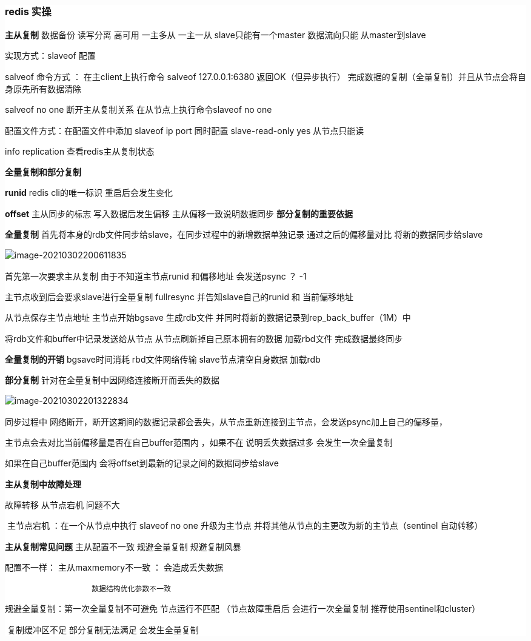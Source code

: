 ### redis 实操

**主从复制**  数据备份 读写分离 高可用  一主多从 一主一从 slave只能有一个master  数据流向只能 从master到slave

实现方式：slaveof   配置

salveof 命令方式 ： 在主client上执行命令  salveof 127.0.0.1:6380  返回OK（但异步执行） 完成数据的复制（全量复制）并且从节点会将自身原先所有数据清除

salveof no one 断开主从复制关系  在从节点上执行命令slaveof no one 

配置文件方式：在配置文件中添加 slaveof ip port  同时配置 slave-read-only yes 从节点只能读

info replication 查看redis主从复制状态

**全量复制和部分复制**  

**runid** redis cli的唯一标识 重启后会发生变化

**offset** 主从同步的标志  写入数据后发生偏移 主从偏移一致说明数据同步  **部分复制的重要依据**

**全量复制**  首先将本身的rdb文件同步给slave，在同步过程中的新增数据单独记录 通过之后的偏移量对比 将新的数据同步给slave

![image-20210302200611835](C:\Users\wwwwwwl\AppData\Roaming\Typora\typora-user-images\image-20210302200611835.png)

首先第一次要求主从复制  由于不知道主节点runid 和偏移地址  会发送psync ？ -1

主节点收到后会要求slave进行全量复制 fullresync 并告知slave自己的runid 和 当前偏移地址

从节点保存主节点地址  主节点开始bgsave 生成rdb文件 并同时将新的数据记录到rep_back_buffer（1M）中

将rdb文件和buffer中记录发送给从节点 从节点刷新掉自己原本拥有的数据 加载rbd文件  完成数据最终同步

**全量复制的开销** bgsave时间消耗  rbd文件网络传输 slave节点清空自身数据 加载rdb



**部分复制**  针对在全量复制中因网络连接断开而丢失的数据

![image-20210302201322834](C:\Users\wwwwwwl\AppData\Roaming\Typora\typora-user-images\image-20210302201322834.png)

同步过程中 网络断开，断开这期间的数据记录都会丢失，从节点重新连接到主节点，会发送psync加上自己的偏移量，

主节点会去对比当前偏移量是否在自己buffer范围内 ，如果不在 说明丢失数据过多 会发生一次全量复制

如果在自己buffer范围内 会将offset到最新的记录之间的数据同步给slave



**主从复制中故障处理**

故障转移   从节点宕机  问题不大

​				主节点宕机  ：在一个从节点中执行 slaveof no one 升级为主节点 并将其他从节点的主更改为新的主节点（sentinel 自动转移）



**主从复制常见问题**  主从配置不一致 规避全量复制 规避复制风暴

配置不一样： 主从maxmemory不一致 ： 会造成丢失数据

 						数据结构优化参数不一致  

规避全量复制：第一次全量复制不可避免  节点运行不匹配  （节点故障重启后 会进行一次全量复制 推荐使用sentinel和cluster）

​							复制缓冲区不足  部分复制无法满足 会发生全量复制
